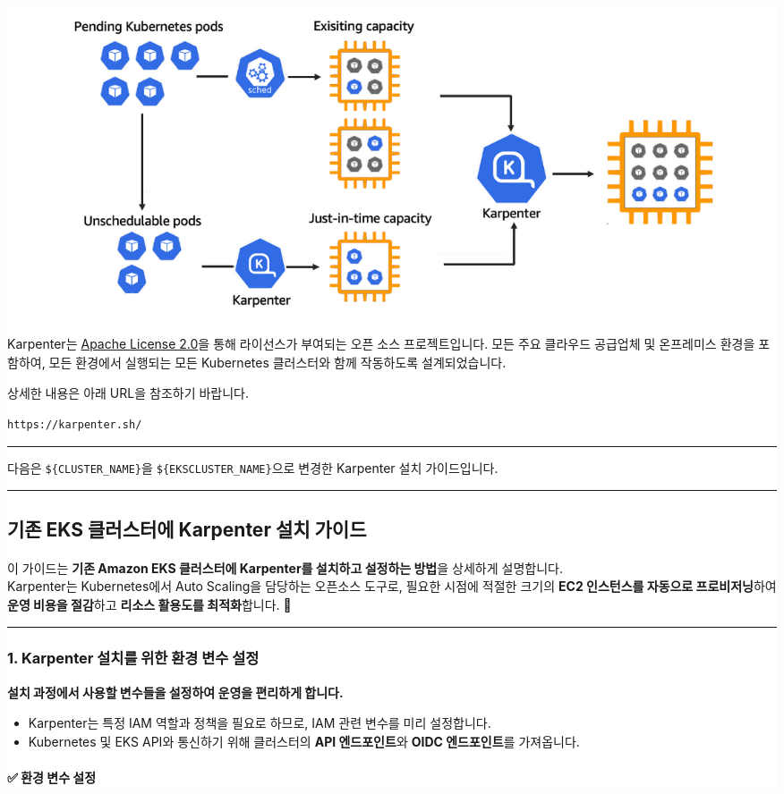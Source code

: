 <figure><img src="../.gitbook/assets/image (2).png" alt=""><figcaption></figcaption></figure>

Karpenter는 [Apache License 2.0](https://github.com/awslabs/karpenter/blob/main/LICENSE)을 통해 라이선스가 부여되는 오픈 소스 프로젝트입니다. 모든 주요 클라우드 공급업체 및 온프레미스 환경을 포함하여, 모든 환경에서 실행되는 모든 Kubernetes 클러스터와 함께 작동하도록 설계되었습니다.&#x20;

상세한 내용은 아래 URL을 참조하기 바랍니다.

```
https://karpenter.sh/
```

***

다음은 `${CLUSTER_NAME}`을 `${EKSCLUSTER_NAME}`으로 변경한 Karpenter 설치 가이드입니다.

***

## **기존 EKS 클러스터에 Karpenter 설치 가이드**

이 가이드는 **기존 Amazon EKS 클러스터에 Karpenter를 설치하고 설정하는 방법**을 상세하게 설명합니다.\
Karpenter는 Kubernetes에서 Auto Scaling을 담당하는 오픈소스 도구로, 필요한 시점에 적절한 크기의 **EC2 인스턴스를 자동으로 프로비저닝**하여 **운영 비용을 절감**하고 **리소스 활용도를 최적화**합니다. 🚀

***

### **1. Karpenter 설치를 위한 환경 변수 설정**

**설치 과정에서 사용할 변수들을 설정하여 운영을 편리하게 합니다.**

* Karpenter는 특정 IAM 역할과 정책을 필요로 하므로, IAM 관련 변수를 미리 설정합니다.
* Kubernetes 및 EKS API와 통신하기 위해 클러스터의 **API 엔드포인트**와 **OIDC 엔드포인트**를 가져옵니다.

#### ✅ **환경 변수 설정**
